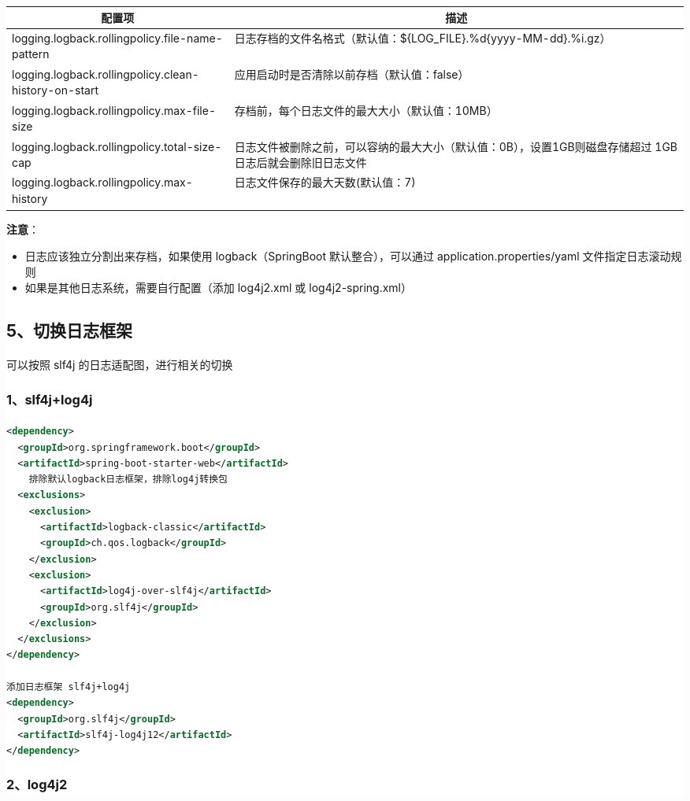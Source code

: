 | 配置项                                               | 描述                                                         |
| ---------------------------------------------------- | ------------------------------------------------------------ |
| logging.logback.rollingpolicy.file-name-pattern      | 日志存档的文件名格式（默认值：${LOG_FILE}.%d{yyyy-MM-dd}.%i.gz） |
| logging.logback.rollingpolicy.clean-history-on-start | 应用启动时是否清除以前存档（默认值：false）                  |
| logging.logback.rollingpolicy.max-file-size          | 存档前，每个日志文件的最大大小（默认值：10MB）               |
| logging.logback.rollingpolicy.total-size-cap         | 日志文件被删除之前，可以容纳的最大大小（默认值：0B），设置1GB则磁盘存储超过 1GB 日志后就会删除旧日志文件 |
| logging.logback.rollingpolicy.max-history            | 日志文件保存的最大天数(默认值：7)                            |



**注意**：

- 日志应该独立分割出来存档，如果使用 logback（SpringBoot 默认整合），可以通过 application.properties/yaml 文件指定日志滚动规则
- 如果是其他日志系统，需要自行配置（添加 log4j2.xml 或 log4j2-spring.xml）



## 5、切换日志框架

可以按照 slf4j 的日志适配图，进行相关的切换



### 1、slf4j+log4j

```xml
<dependency>
  <groupId>org.springframework.boot</groupId>
  <artifactId>spring-boot-starter-web</artifactId>
    排除默认logback日志框架，排除log4j转换包
  <exclusions>
    <exclusion>
      <artifactId>logback-classic</artifactId>
      <groupId>ch.qos.logback</groupId>
    </exclusion>
    <exclusion>
      <artifactId>log4j-over-slf4j</artifactId>
      <groupId>org.slf4j</groupId>
    </exclusion>
  </exclusions>
</dependency>

添加日志框架 slf4j+log4j
<dependency>
  <groupId>org.slf4j</groupId>
  <artifactId>slf4j-log4j12</artifactId>
</dependency>
```



### 2、log4j2
